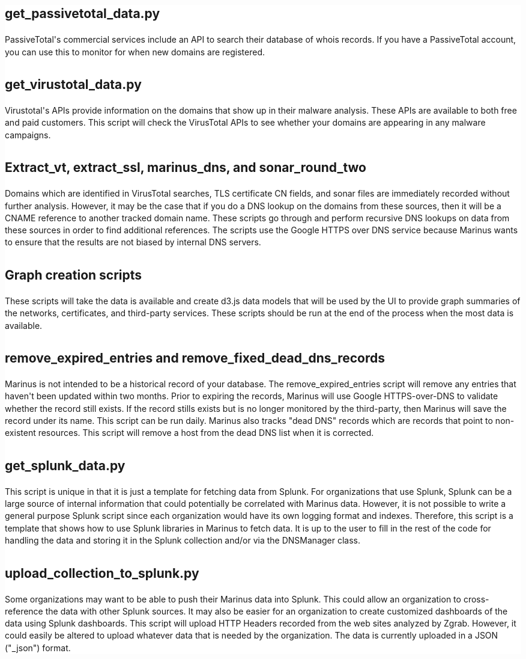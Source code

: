 ## get_passivetotal_data.py
PassiveTotal's commercial services include an API to search their database of whois records. If you have a PassiveTotal account, you can use this to monitor for when new domains are registered.

## get_virustotal_data.py
Virustotal's APIs provide information on the domains that show up in their malware analysis. These APIs are available to both free and paid customers. This script will check the VirusTotal APIs to see whether your domains are appearing in any malware campaigns.

## Extract_vt, extract_ssl, marinus_dns, and sonar_round_two
Domains which are identified in VirusTotal searches, TLS certificate CN fields, and sonar files are immediately recorded without further analysis. However, it may be the case that if you do a DNS lookup on the domains from these sources, then it will be a CNAME reference to another tracked domain name. These scripts go through and perform recursive DNS lookups on data from these sources in order to find additional references. The scripts use the Google HTTPS over DNS service because Marinus wants to ensure that the results are not biased by internal DNS servers.

## Graph creation scripts
These scripts will take the data is available and create d3.js data models that will be used by the UI to provide graph summaries of the networks, certificates, and third-party services. These scripts should be run at the end of the process when the most data is available.

## remove_expired_entries and remove_fixed_dead_dns_records
Marinus is not intended to be a historical record of your database. The remove_expired_entries script will remove any entries that haven't been updated within two months. Prior to expiring the records, Marinus will use Google HTTPS-over-DNS to validate whether the record still exists. If the record stills exists but is no longer monitored by the third-party, then Marinus will save the record under its name. This script can be run daily. Marinus also tracks "dead DNS" records which are records that point to non-existent resources. This script will remove a host from the dead DNS list when it is corrected.

## get_splunk_data.py
This script is unique in that it is just a template for fetching data from Splunk. For organizations that use Splunk, Splunk can be a large source of internal information that could potentially be correlated with Marinus data. However, it is not possible to write a general purpose Splunk script since each organization would have its own logging format and indexes. Therefore, this script is a template that shows how to use Splunk libraries in Marinus to fetch data. It is up to the user to fill in the rest of the code for handling the data and storing it in the Splunk collection and/or via the DNSManager class. 

## upload_collection_to_splunk.py
Some organizations may want to be able to push their Marinus data into Splunk. This could allow an organization to cross-reference the data with other Splunk sources. It may also be easier for an organization to create customized dashboards of the data using Splunk dashboards. This script will upload HTTP Headers recorded from the web sites analyzed by Zgrab. However, it could easily be altered to upload whatever data that is needed by the organization. The data is currently uploaded in a JSON ("_json") format.
